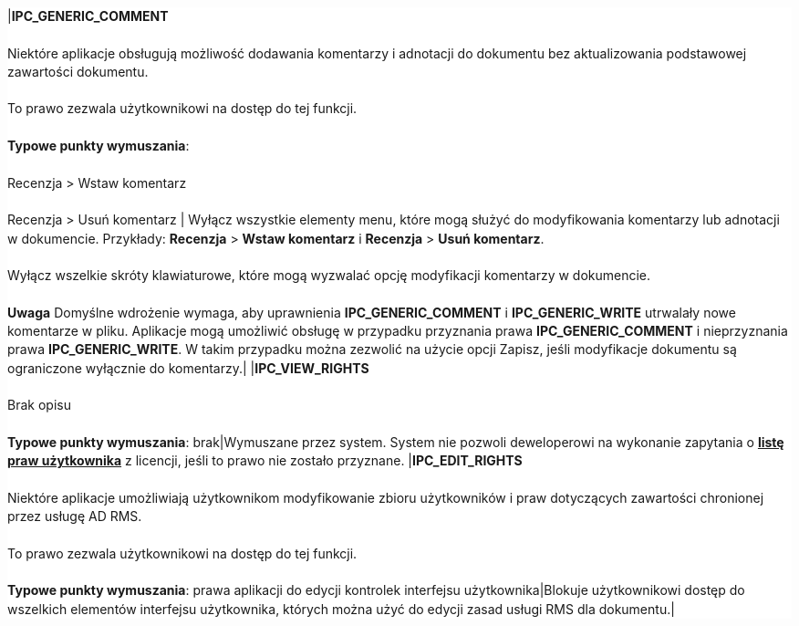 |**IPC_GENERIC_COMMENT** <br><br> Niektóre aplikacje obsługują możliwość dodawania komentarzy i adnotacji do dokumentu bez aktualizowania podstawowej zawartości dokumentu.<br><br>To prawo zezwala użytkownikowi na dostęp do tej funkcji. <br><br> **Typowe punkty wymuszania**: <br><br> Recenzja > Wstaw komentarz <br><br> Recenzja > Usuń komentarz | Wyłącz wszystkie elementy menu, które mogą służyć do modyfikowania komentarzy lub adnotacji w dokumencie. Przykłady: **Recenzja** > **Wstaw komentarz** i **Recenzja** > **Usuń komentarz**. <br><br>Wyłącz wszelkie skróty klawiaturowe, które mogą wyzwalać opcję modyfikacji komentarzy w dokumencie.<br><br>**Uwaga** Domyślne wdrożenie wymaga, aby uprawnienia **IPC_GENERIC_COMMENT** i **IPC_GENERIC_WRITE** utrwalały nowe komentarze w pliku. Aplikacje mogą umożliwić obsługę w przypadku przyznania prawa **IPC_GENERIC_COMMENT** i nieprzyznania prawa **IPC_GENERIC_WRITE**. W takim przypadku można zezwolić na użycie opcji Zapisz, jeśli modyfikacje dokumentu są ograniczone wyłącznie do komentarzy.|
|**IPC_VIEW_RIGHTS** <br><br> Brak opisu <br><br> **Typowe punkty wymuszania**: brak|Wymuszane przez system. System nie pozwoli deweloperowi na wykonanie zapytania o [**listę praw użytkownika**](/rights-management/sdk/2.1/api/win/structures#msipc_ipc_user_rights_list) z licencji, jeśli to prawo nie zostało przyznane.
|**IPC_EDIT_RIGHTS** <br><br> Niektóre aplikacje umożliwiają użytkownikom modyfikowanie zbioru użytkowników i praw dotyczących zawartości chronionej przez usługę AD RMS.<br><br>To prawo zezwala użytkownikowi na dostęp do tej funkcji. <br><br> **Typowe punkty wymuszania**: prawa aplikacji do edycji kontrolek interfejsu użytkownika|Blokuje użytkownikowi dostęp do wszelkich elementów interfejsu użytkownika, których można użyć do edycji zasad usługi RMS dla dokumentu.|

 

 

 






